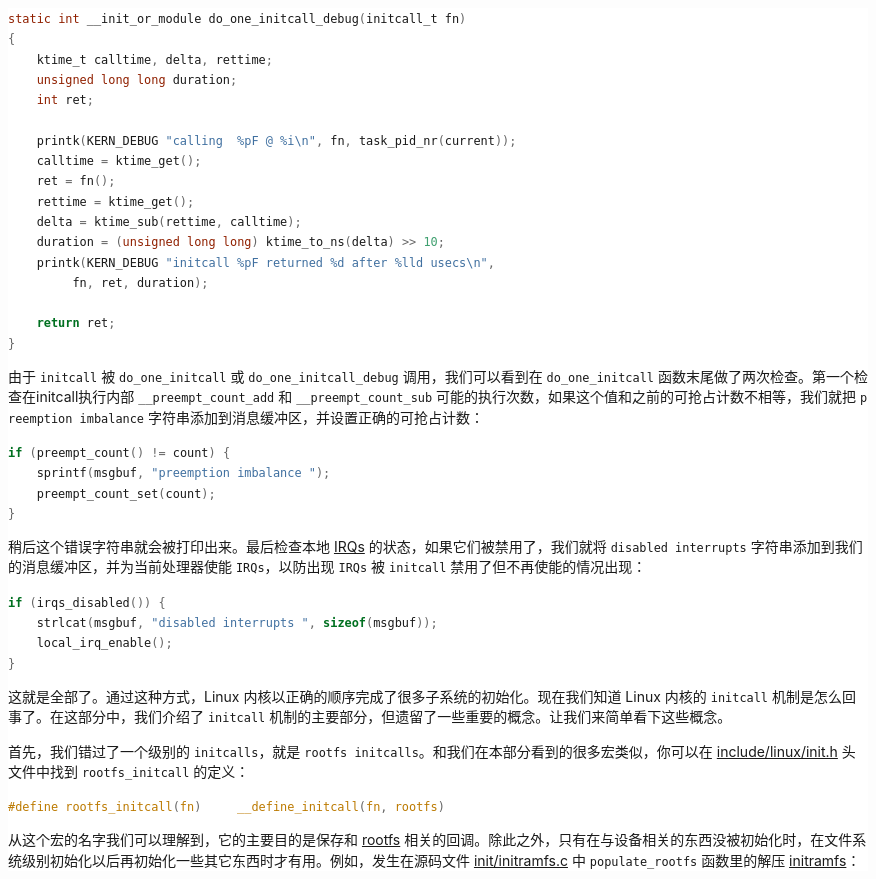 ```C
static int __init_or_module do_one_initcall_debug(initcall_t fn)
{
	ktime_t calltime, delta, rettime;
	unsigned long long duration;
	int ret;

	printk(KERN_DEBUG "calling  %pF @ %i\n", fn, task_pid_nr(current));
	calltime = ktime_get();
	ret = fn();
	rettime = ktime_get();
	delta = ktime_sub(rettime, calltime);
	duration = (unsigned long long) ktime_to_ns(delta) >> 10;
	printk(KERN_DEBUG "initcall %pF returned %d after %lld usecs\n",
		 fn, ret, duration);

	return ret;
}
```

由于 `initcall` 被 `do_one_initcall` 或 `do_one_initcall_debug` 调用，我们可以看到在 `do_one_initcall` 函数末尾做了两次检查。第一个检查在initcall执行内部 `__preempt_count_add` 和 `__preempt_count_sub` 可能的执行次数，如果这个值和之前的可抢占计数不相等，我们就把 `preemption imbalance` 字符串添加到消息缓冲区，并设置正确的可抢占计数：

```C
if (preempt_count() != count) {
	sprintf(msgbuf, "preemption imbalance ");
	preempt_count_set(count);
}
```

稍后这个错误字符串就会被打印出来。最后检查本地 [IRQs](https://en.wikipedia.org/wiki/Interrupt_request_%28PC_architecture%29) 的状态，如果它们被禁用了，我们就将 `disabled interrupts` 字符串添加到我们的消息缓冲区，并为当前处理器使能 `IRQs`，以防出现 `IRQs` 被 `initcall` 禁用了但不再使能的情况出现：

```C
if (irqs_disabled()) {
	strlcat(msgbuf, "disabled interrupts ", sizeof(msgbuf));
	local_irq_enable();
}
```

这就是全部了。通过这种方式，Linux 内核以正确的顺序完成了很多子系统的初始化。现在我们知道 Linux 内核的 `initcall` 机制是怎么回事了。在这部分中，我们介绍了 `initcall` 机制的主要部分，但遗留了一些重要的概念。让我们来简单看下这些概念。

首先，我们错过了一个级别的 `initcalls`，就是 `rootfs initcalls`。和我们在本部分看到的很多宏类似，你可以在 [include/linux/init.h](https://github.com/torvalds/linux/blob/master/include/linux/init.h) 头文件中找到 `rootfs_initcall` 的定义：

```C
#define rootfs_initcall(fn)		__define_initcall(fn, rootfs)
```

从这个宏的名字我们可以理解到，它的主要目的是保存和 [rootfs](https://en.wikipedia.org/wiki/Initramfs) 相关的回调。除此之外，只有在与设备相关的东西没被初始化时，在文件系统级别初始化以后再初始化一些其它东西时才有用。例如，发生在源码文件 [init/initramfs.c](https://github.com/torvalds/linux/blob/master/init/initramfs.c) 中 `populate_rootfs` 函数里的解压  [initramfs](https://en.wikipedia.org/wiki/Initramfs)：
